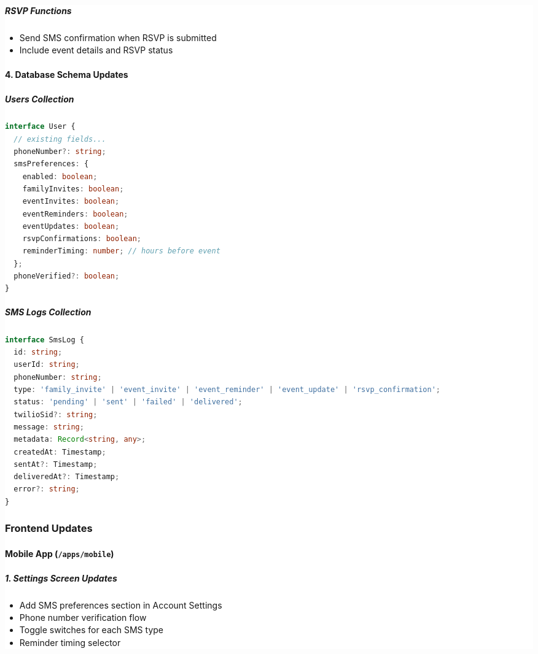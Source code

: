 ##### RSVP Functions
- Send SMS confirmation when RSVP is submitted
- Include event details and RSVP status

#### 4. Database Schema Updates

##### Users Collection
```typescript
interface User {
  // existing fields...
  phoneNumber?: string;
  smsPreferences: {
    enabled: boolean;
    familyInvites: boolean;
    eventInvites: boolean;
    eventReminders: boolean;
    eventUpdates: boolean;
    rsvpConfirmations: boolean;
    reminderTiming: number; // hours before event
  };
  phoneVerified?: boolean;
}
```

##### SMS Logs Collection
```typescript
interface SmsLog {
  id: string;
  userId: string;
  phoneNumber: string;
  type: 'family_invite' | 'event_invite' | 'event_reminder' | 'event_update' | 'rsvp_confirmation';
  status: 'pending' | 'sent' | 'failed' | 'delivered';
  twilioSid?: string;
  message: string;
  metadata: Record<string, any>;
  createdAt: Timestamp;
  sentAt?: Timestamp;
  deliveredAt?: Timestamp;
  error?: string;
}
```

### Frontend Updates

#### Mobile App (`/apps/mobile`)

##### 1. Settings Screen Updates
- Add SMS preferences section in Account Settings
- Phone number verification flow
- Toggle switches for each SMS type
- Reminder timing selector

